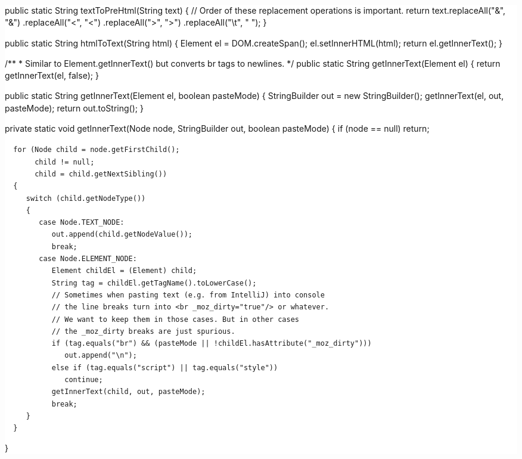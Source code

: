    public static String textToPreHtml(String text)
   {
      // Order of these replacement operations is important.
      return
         text.replaceAll("&", "&amp;")
             .replaceAll("<", "&lt;")
             .replaceAll(">", "&gt;")
             .replaceAll("\\t", "  ");
   }

   public static String htmlToText(String html)
   {
      Element el = DOM.createSpan();
      el.setInnerHTML(html);
      return el.getInnerText();
   }

   /**
    * Similar to Element.getInnerText() but converts br tags to newlines.
    */
   public static String getInnerText(Element el)
   {
      return getInnerText(el, false);
   }

   public static String getInnerText(Element el, boolean pasteMode)
   {
      StringBuilder out = new StringBuilder();
      getInnerText(el, out, pasteMode);
      return out.toString();
   }

   private static void getInnerText(Node node,
                                    StringBuilder out,
                                    boolean pasteMode)
   {
      if (node == null)
         return;

      for (Node child = node.getFirstChild();
           child != null;
           child = child.getNextSibling())
      {
         switch (child.getNodeType())
         {
            case Node.TEXT_NODE:
               out.append(child.getNodeValue());
               break;
            case Node.ELEMENT_NODE:
               Element childEl = (Element) child;
               String tag = childEl.getTagName().toLowerCase();
               // Sometimes when pasting text (e.g. from IntelliJ) into console
               // the line breaks turn into <br _moz_dirty="true"/> or whatever.
               // We want to keep them in those cases. But in other cases
               // the _moz_dirty breaks are just spurious.
               if (tag.equals("br") && (pasteMode || !childEl.hasAttribute("_moz_dirty")))
                  out.append("\n");
               else if (tag.equals("script") || tag.equals("style"))
                  continue;
               getInnerText(child, out, pasteMode);
               break;
         }
      }
   }
